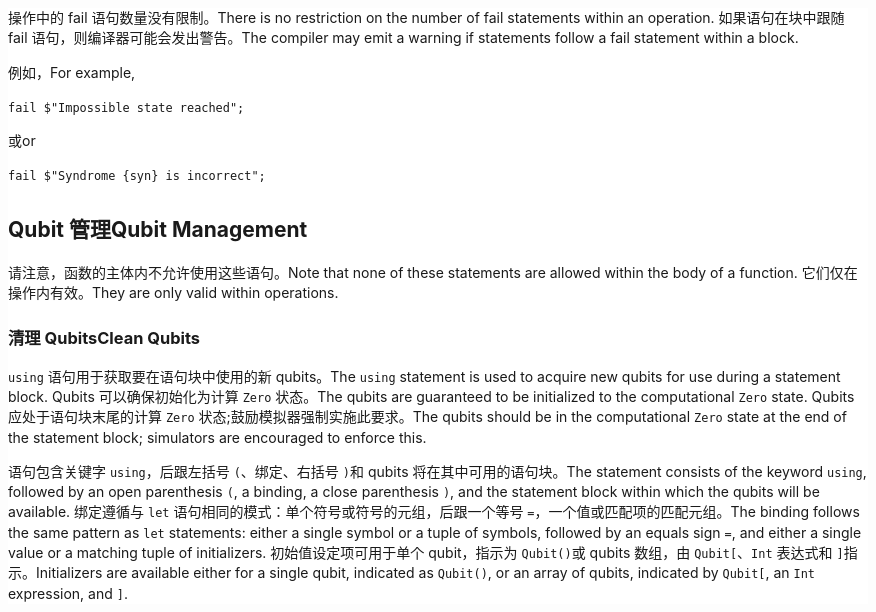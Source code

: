 <span data-ttu-id="0bccb-267">操作中的 fail 语句数量没有限制。</span><span class="sxs-lookup"><span data-stu-id="0bccb-267">There is no restriction on the number of fail statements within an operation.</span></span>
<span data-ttu-id="0bccb-268">如果语句在块中跟随 fail 语句，则编译器可能会发出警告。</span><span class="sxs-lookup"><span data-stu-id="0bccb-268">The compiler may emit a warning if statements follow a fail statement within a block.</span></span>

<span data-ttu-id="0bccb-269">例如，</span><span class="sxs-lookup"><span data-stu-id="0bccb-269">For example,</span></span>

```qsharp
fail $"Impossible state reached";
```

<span data-ttu-id="0bccb-270">或</span><span class="sxs-lookup"><span data-stu-id="0bccb-270">or</span></span>

```qsharp
fail $"Syndrome {syn} is incorrect";
```

## <a name="qubit-management"></a><span data-ttu-id="0bccb-271">Qubit 管理</span><span class="sxs-lookup"><span data-stu-id="0bccb-271">Qubit Management</span></span>

<span data-ttu-id="0bccb-272">请注意，函数的主体内不允许使用这些语句。</span><span class="sxs-lookup"><span data-stu-id="0bccb-272">Note that none of these statements are allowed within the body of a function.</span></span>
<span data-ttu-id="0bccb-273">它们仅在操作内有效。</span><span class="sxs-lookup"><span data-stu-id="0bccb-273">They are only valid within operations.</span></span>

### <a name="clean-qubits"></a><span data-ttu-id="0bccb-274">清理 Qubits</span><span class="sxs-lookup"><span data-stu-id="0bccb-274">Clean Qubits</span></span>

<span data-ttu-id="0bccb-275">`using` 语句用于获取要在语句块中使用的新 qubits。</span><span class="sxs-lookup"><span data-stu-id="0bccb-275">The `using` statement is used to acquire new qubits for use during a statement block.</span></span>
<span data-ttu-id="0bccb-276">Qubits 可以确保初始化为计算 `Zero` 状态。</span><span class="sxs-lookup"><span data-stu-id="0bccb-276">The qubits are guaranteed to be initialized to the computational `Zero` state.</span></span>
<span data-ttu-id="0bccb-277">Qubits 应处于语句块末尾的计算 `Zero` 状态;鼓励模拟器强制实施此要求。</span><span class="sxs-lookup"><span data-stu-id="0bccb-277">The qubits should be in the computational `Zero` state at the end of the statement block; simulators are encouraged to enforce this.</span></span>

<span data-ttu-id="0bccb-278">语句包含关键字 `using`，后跟左括号 `(`、绑定、右括号 `)`和 qubits 将在其中可用的语句块。</span><span class="sxs-lookup"><span data-stu-id="0bccb-278">The statement consists of the keyword `using`, followed by an open parenthesis `(`, a binding, a close parenthesis `)`, and the statement block within which the qubits will be available.</span></span>
<span data-ttu-id="0bccb-279">绑定遵循与 `let` 语句相同的模式：单个符号或符号的元组，后跟一个等号 `=`，一个值或匹配项的匹配元组。</span><span class="sxs-lookup"><span data-stu-id="0bccb-279">The binding follows the same pattern as `let` statements: either a single symbol or a tuple of symbols, followed by an equals sign `=`, and either a single value or a matching tuple of initializers.</span></span>
<span data-ttu-id="0bccb-280">初始值设定项可用于单个 qubit，指示为 `Qubit()`或 qubits 数组，由 `Qubit[`、`Int` 表达式和 `]`指示。</span><span class="sxs-lookup"><span data-stu-id="0bccb-280">Initializers are available either for a single qubit, indicated as `Qubit()`, or an array of qubits, indicated by `Qubit[`, an `Int` expression, and `]`.</span></span>
